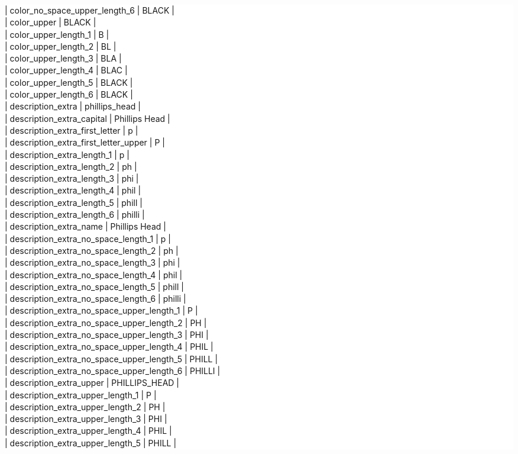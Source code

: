 | color_no_space_upper_length_6 | BLACK |  
| color_upper | BLACK |  
| color_upper_length_1 | B |  
| color_upper_length_2 | BL |  
| color_upper_length_3 | BLA |  
| color_upper_length_4 | BLAC |  
| color_upper_length_5 | BLACK |  
| color_upper_length_6 | BLACK |  
| description_extra | phillips_head |  
| description_extra_capital | Phillips Head |  
| description_extra_first_letter | p |  
| description_extra_first_letter_upper | P |  
| description_extra_length_1 | p |  
| description_extra_length_2 | ph |  
| description_extra_length_3 | phi |  
| description_extra_length_4 | phil |  
| description_extra_length_5 | phill |  
| description_extra_length_6 | philli |  
| description_extra_name | Phillips Head |  
| description_extra_no_space_length_1 | p |  
| description_extra_no_space_length_2 | ph |  
| description_extra_no_space_length_3 | phi |  
| description_extra_no_space_length_4 | phil |  
| description_extra_no_space_length_5 | phill |  
| description_extra_no_space_length_6 | philli |  
| description_extra_no_space_upper_length_1 | P |  
| description_extra_no_space_upper_length_2 | PH |  
| description_extra_no_space_upper_length_3 | PHI |  
| description_extra_no_space_upper_length_4 | PHIL |  
| description_extra_no_space_upper_length_5 | PHILL |  
| description_extra_no_space_upper_length_6 | PHILLI |  
| description_extra_upper | PHILLIPS_HEAD |  
| description_extra_upper_length_1 | P |  
| description_extra_upper_length_2 | PH |  
| description_extra_upper_length_3 | PHI |  
| description_extra_upper_length_4 | PHIL |  
| description_extra_upper_length_5 | PHILL |  